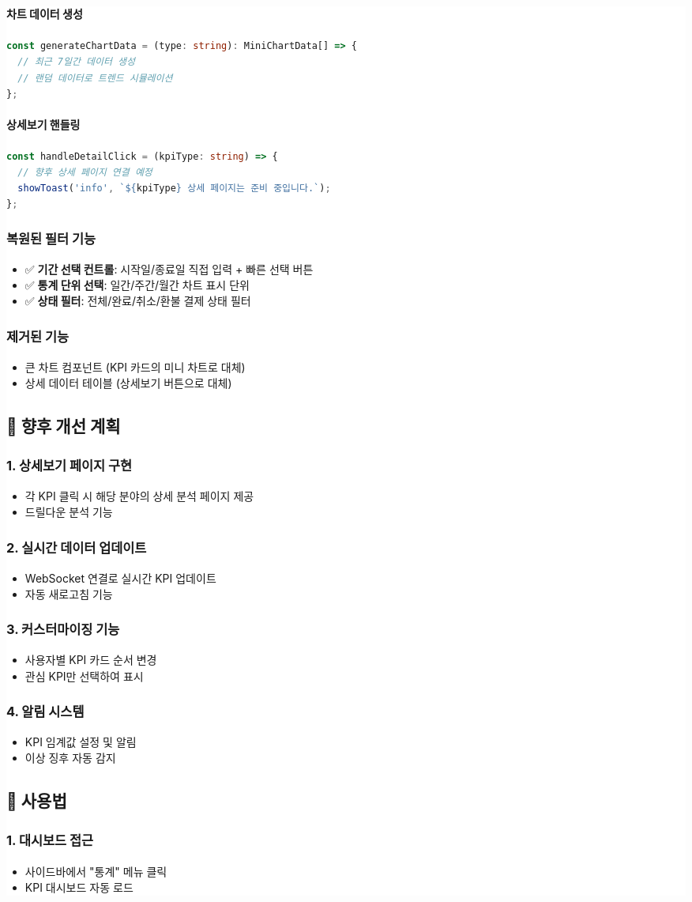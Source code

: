 #### 차트 데이터 생성
```typescript
const generateChartData = (type: string): MiniChartData[] => {
  // 최근 7일간 데이터 생성
  // 랜덤 데이터로 트렌드 시뮬레이션
};
```

#### 상세보기 핸들링
```typescript
const handleDetailClick = (kpiType: string) => {
  // 향후 상세 페이지 연결 예정
  showToast('info', `${kpiType} 상세 페이지는 준비 중입니다.`);
};
```

### 복원된 필터 기능
- ✅ **기간 선택 컨트롤**: 시작일/종료일 직접 입력 + 빠른 선택 버튼
- ✅ **통계 단위 선택**: 일간/주간/월간 차트 표시 단위
- ✅ **상태 필터**: 전체/완료/취소/환불 결제 상태 필터

### 제거된 기능
- 큰 차트 컴포넌트 (KPI 카드의 미니 차트로 대체)
- 상세 데이터 테이블 (상세보기 버튼으로 대체)

## 🚀 향후 개선 계획

### 1. 상세보기 페이지 구현
- 각 KPI 클릭 시 해당 분야의 상세 분석 페이지 제공
- 드릴다운 분석 기능

### 2. 실시간 데이터 업데이트
- WebSocket 연결로 실시간 KPI 업데이트
- 자동 새로고침 기능

### 3. 커스터마이징 기능
- 사용자별 KPI 카드 순서 변경
- 관심 KPI만 선택하여 표시

### 4. 알림 시스템
- KPI 임계값 설정 및 알림
- 이상 징후 자동 감지

## 📝 사용법

### 1. 대시보드 접근
- 사이드바에서 "통계" 메뉴 클릭
- KPI 대시보드 자동 로드

